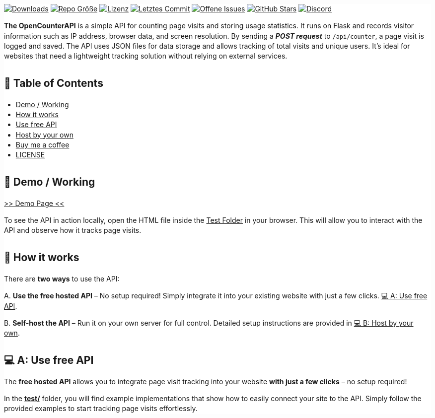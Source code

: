 [![Downloads](https://img.shields.io/github/downloads/NapoII/OpenCounterAPI/total?style=for-the-badge)](https://github.com/NapoII/OpenCounterAPI/archive/refs/heads/main.zip)
[![Repo Größe](https://img.shields.io/github/repo-size/NapoII/OpenCounterAPI?style=for-the-badge)](https://github.com/NapoII/OpenCounterAPI)
[![Lizenz](https://img.shields.io/github/license/NapoII/OpenCounterAPI?style=for-the-badge)](https://github.com/NapoII/OpenCounterAPI/blob/main/LICENSE)
[![Letztes Commit](https://img.shields.io/github/last-commit/NapoII/OpenCounterAPI?style=for-the-badge)](https://github.com/NapoII/OpenCounterAPI/commits/main)
[![Offene Issues](https://img.shields.io/github/issues/NapoII/OpenCounterAPI?style=for-the-badge)](https://github.com/NapoII/OpenCounterAPI/issues)
[![GitHub Stars](https://img.shields.io/github/stars/NapoII/OpenCounterAPI?style=for-the-badge)](https://github.com/NapoII/OpenCounterAPI/stargazers)
[![Discord](https://img.shields.io/discord/190307701169979393?style=for-the-badge)](https://discord.gg/knTKtKVfnr)

**The OpenCounterAPI** is a simple API for counting page visits and storing usage statistics. It runs on Flask and records visitor information such as IP address, browser data, and screen resolution. By sending a ***POST request*** to `/api/counter`, a page visit is logged and saved. The API uses JSON files for data storage and allows tracking of total visits and unique users. It’s ideal for websites that need a lightweight tracking solution without relying on external services.
## 📝 Table of Contents
+ [Demo / Working](#demo)
+ [How it works](#Use)
+ [Use free API](#usage_api)
+ [Host by your own](#usage_own)
+ [Buy me a coffee](#coffee)
+ [LICENSE](#LICENSE)
## 🎥 Demo / Working <a name = "demo"></a>

[ >> Demo Page <<](https://napoii.github.io/OpenCounterAPI/)

To see the API in action locally, open the HTML file inside the [Test Folder](test/) in your browser. This will allow you to interact with the API and observe how it tracks page visits.


## 💭 How it works <a name="Use"></a>

There are **two ways** to use the API:

A. **Use the free hosted API** – No setup required! Simply integrate it into your existing website with just a few clicks. [💻 A: Use free API](#usage_api).


B. **Self-host the API** – Run it on your own server for full control. Detailed setup instructions are provided in [💻 B: Host by your own](#usage_own).



## 💻 A: Use free API <a name="usage_api"></a>
The **free hosted API** allows you to integrate page visit tracking into your website **with just a few clicks** – no setup required!

In the **[test/](test/)** folder, you will find example implementations that show how to easily connect your site to the API. Simply follow the provided examples to start tracking page visits effortlessly.
